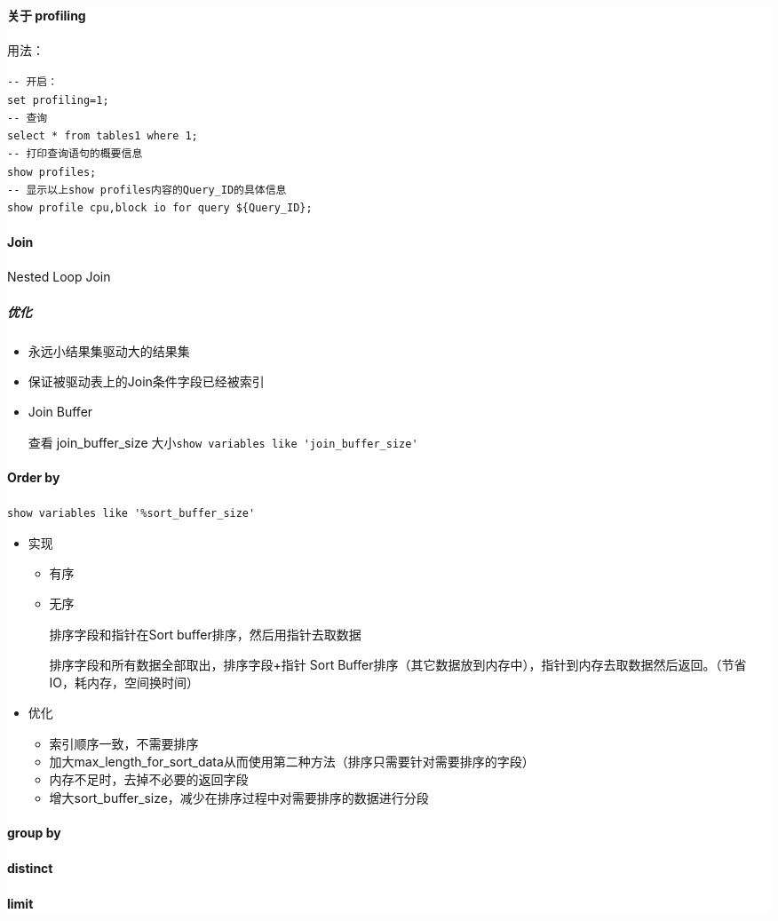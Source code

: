 #### 关于 profiling

用法：

```mysql
-- 开启：
set profiling=1;
-- 查询
select * from tables1 where 1;
-- 打印查询语句的概要信息
show profiles;
-- 显示以上show profiles内容的Query_ID的具体信息
show profile cpu,block io for query ${Query_ID};
```

#### Join

Nested Loop Join

##### 优化

* 永远小结果集驱动大的结果集

* 保证被驱动表上的Join条件字段已经被索引

* Join Buffer   

  查看 join_buffer_size 大小`show variables like 'join_buffer_size'`

#### Order by

`show variables like '%sort_buffer_size'`

* 实现

  * 有序

  * 无序

    排序字段和指针在Sort buffer排序，然后用指针去取数据

    排序字段和所有数据全部取出，排序字段+指针 Sort Buffer排序（其它数据放到内存中），指针到内存去取数据然后返回。（节省IO，耗内存，空间换时间）

* 优化

  * 索引顺序一致，不需要排序
  * 加大max_length_for_sort_data从而使用第二种方法（排序只需要针对需要排序的字段）
  * 内存不足时，去掉不必要的返回字段
  * 增大sort_buffer_size，减少在排序过程中对需要排序的数据进行分段

#### group by

#### distinct

#### limit 

